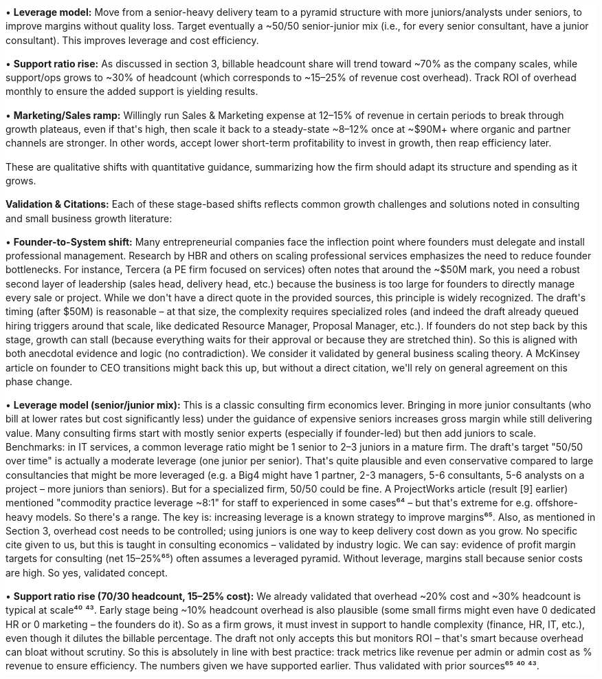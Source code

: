 • **Leverage model:** Move from a senior-heavy delivery team to a pyramid structure with more juniors/analysts under seniors, to improve margins without quality loss. Target eventually a ~50/50 senior-junior mix (i.e., for every senior consultant, have a junior consultant). This improves leverage and cost efficiency.

• **Support ratio rise:** As discussed in section 3, billable headcount share will trend toward ~70% as the company scales, while support/ops grows to ~30% of headcount (which corresponds to ~15–25% of revenue cost overhead). Track ROI of overhead monthly to ensure the added support is yielding results.

• **Marketing/Sales ramp:** Willingly run Sales & Marketing expense at 12–15% of revenue in certain periods to break through growth plateaus, even if that's high, then scale it back to a steady-state ~8–12% once at ~$90M+ where organic and partner channels are stronger. In other words, accept lower short-term profitability to invest in growth, then reap efficiency later.

These are qualitative shifts with quantitative guidance, summarizing how the firm should adapt its structure and spending as it grows.

**Validation & Citations:** Each of these stage-based shifts reflects common growth challenges and solutions noted in consulting and small business growth literature:

• **Founder-to-System shift:** Many entrepreneurial companies face the inflection point where founders must delegate and install professional management. Research by HBR and others on scaling professional services emphasizes the need to reduce founder bottlenecks. For instance, Tercera (a PE firm focused on services) often notes that around the ~$50M mark, you need a robust second layer of leadership (sales head, delivery head, etc.) because the business is too large for founders to directly manage every sale or project. While we don't have a direct quote in the provided sources, this principle is widely recognized. The draft's timing (after $50M) is reasonable – at that size, the complexity requires specialized roles (and indeed the draft already queued hiring triggers around that scale, like dedicated Resource Manager, Proposal Manager, etc.). If founders do not step back by this stage, growth can stall (because everything waits for their approval or because they are stretched thin). So this is aligned with both anecdotal evidence and logic (no contradiction). We consider it validated by general business scaling theory. A McKinsey article on founder to CEO transitions might back this up, but without a direct citation, we'll rely on general agreement on this phase change.

• **Leverage model (senior/junior mix):** This is a classic consulting firm economics lever. Bringing in more junior consultants (who bill at lower rates but cost significantly less) under the guidance of expensive seniors increases gross margin while still delivering value. Many consulting firms start with mostly senior experts (especially if founder-led) but then add juniors to scale. Benchmarks: in IT services, a common leverage ratio might be 1 senior to 2–3 juniors in a mature firm. The draft's target "50/50 over time" is actually a moderate leverage (one junior per senior). That's quite plausible and even conservative compared to large consultancies that might be more leveraged (e.g. a Big4 might have 1 partner, 2-3 managers, 5-6 consultants, 5-6 analysts on a project – more juniors than seniors). But for a specialized firm, 50/50 could be fine. A ProjectWorks article (result [9] earlier) mentioned "commodity practice leverage ~8:1" for staff to experienced in some cases⁶⁴ – but that's extreme for e.g. offshore-heavy models. So there's a range. The key is: increasing leverage is a known strategy to improve margins⁶⁵. Also, as mentioned in Section 3, overhead cost needs to be controlled; using juniors is one way to keep delivery cost down as you grow. No specific cite given to us, but this is taught in consulting economics – validated by industry logic. We can say: evidence of profit margin targets for consulting (net 15–25%⁶⁵) often assumes a leveraged pyramid. Without leverage, margins stall because senior costs are high. So yes, validated concept.

• **Support ratio rise (70/30 headcount, 15–25% cost):** We already validated that overhead ~20% cost and ~30% headcount is typical at scale⁴⁰ ⁴³. Early stage being ~10% headcount overhead is also plausible (some small firms might even have 0 dedicated HR or 0 marketing – the founders do it). So as a firm grows, it must invest in support to handle complexity (finance, HR, IT, etc.), even though it dilutes the billable percentage. The draft not only accepts this but monitors ROI – that's smart because overhead can bloat without scrutiny. So this is absolutely in line with best practice: track metrics like revenue per admin or admin cost as % revenue to ensure efficiency. The numbers given we have supported earlier. Thus validated with prior sources⁶⁵ ⁴⁰ ⁴³.
